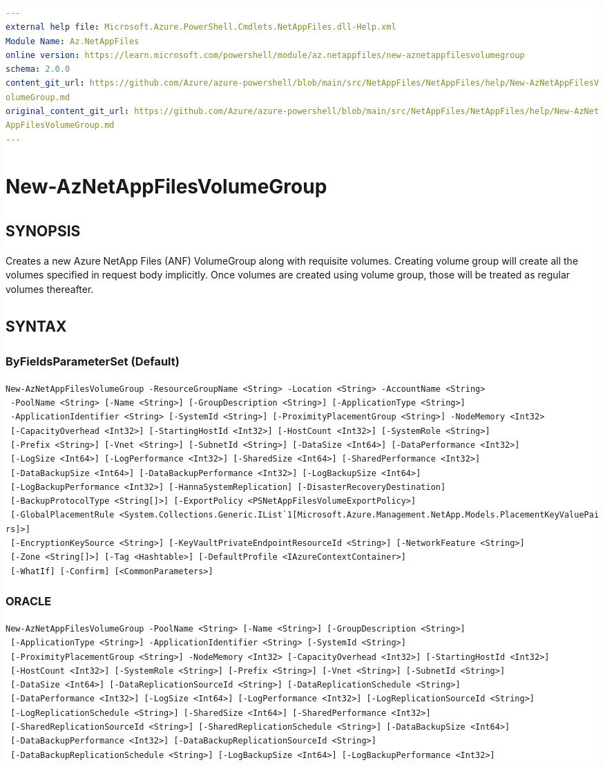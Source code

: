 ```yaml
---
external help file: Microsoft.Azure.PowerShell.Cmdlets.NetAppFiles.dll-Help.xml
Module Name: Az.NetAppFiles
online version: https://learn.microsoft.com/powershell/module/az.netappfiles/new-aznetappfilesvolumegroup
schema: 2.0.0
content_git_url: https://github.com/Azure/azure-powershell/blob/main/src/NetAppFiles/NetAppFiles/help/New-AzNetAppFilesVolumeGroup.md
original_content_git_url: https://github.com/Azure/azure-powershell/blob/main/src/NetAppFiles/NetAppFiles/help/New-AzNetAppFilesVolumeGroup.md
---
```


# New-AzNetAppFilesVolumeGroup

## SYNOPSIS
Creates a new Azure NetApp Files (ANF) VolumeGroup along with requisite volumes.
Creating volume group will create all the volumes specified in request body implicitly. Once volumes are created using volume group, those will be treated as regular volumes thereafter.

## SYNTAX

### ByFieldsParameterSet (Default)
```
New-AzNetAppFilesVolumeGroup -ResourceGroupName <String> -Location <String> -AccountName <String>
 -PoolName <String> [-Name <String>] [-GroupDescription <String>] [-ApplicationType <String>]
 -ApplicationIdentifier <String> [-SystemId <String>] [-ProximityPlacementGroup <String>] -NodeMemory <Int32>
 [-CapacityOverhead <Int32>] [-StartingHostId <Int32>] [-HostCount <Int32>] [-SystemRole <String>]
 [-Prefix <String>] [-Vnet <String>] [-SubnetId <String>] [-DataSize <Int64>] [-DataPerformance <Int32>]
 [-LogSize <Int64>] [-LogPerformance <Int32>] [-SharedSize <Int64>] [-SharedPerformance <Int32>]
 [-DataBackupSize <Int64>] [-DataBackupPerformance <Int32>] [-LogBackupSize <Int64>]
 [-LogBackupPerformance <Int32>] [-HannaSystemReplication] [-DisasterRecoveryDestination]
 [-BackupProtocolType <String[]>] [-ExportPolicy <PSNetAppFilesVolumeExportPolicy>]
 [-GlobalPlacementRule <System.Collections.Generic.IList`1[Microsoft.Azure.Management.NetApp.Models.PlacementKeyValuePairs]>]
 [-EncryptionKeySource <String>] [-KeyVaultPrivateEndpointResourceId <String>] [-NetworkFeature <String>]
 [-Zone <String[]>] [-Tag <Hashtable>] [-DefaultProfile <IAzureContextContainer>]
 [-WhatIf] [-Confirm] [<CommonParameters>]
```

### ORACLE
```
New-AzNetAppFilesVolumeGroup -PoolName <String> [-Name <String>] [-GroupDescription <String>]
 [-ApplicationType <String>] -ApplicationIdentifier <String> [-SystemId <String>]
 [-ProximityPlacementGroup <String>] -NodeMemory <Int32> [-CapacityOverhead <Int32>] [-StartingHostId <Int32>]
 [-HostCount <Int32>] [-SystemRole <String>] [-Prefix <String>] [-Vnet <String>] [-SubnetId <String>]
 [-DataSize <Int64>] [-DataReplicationSourceId <String>] [-DataReplicationSchedule <String>]
 [-DataPerformance <Int32>] [-LogSize <Int64>] [-LogPerformance <Int32>] [-LogReplicationSourceId <String>]
 [-LogReplicationSchedule <String>] [-SharedSize <Int64>] [-SharedPerformance <Int32>]
 [-SharedReplicationSourceId <String>] [-SharedReplicationSchedule <String>] [-DataBackupSize <Int64>]
 [-DataBackupPerformance <Int32>] [-DataBackupReplicationSourceId <String>]
 [-DataBackupReplicationSchedule <String>] [-LogBackupSize <Int64>] [-LogBackupPerformance <Int32>]
```